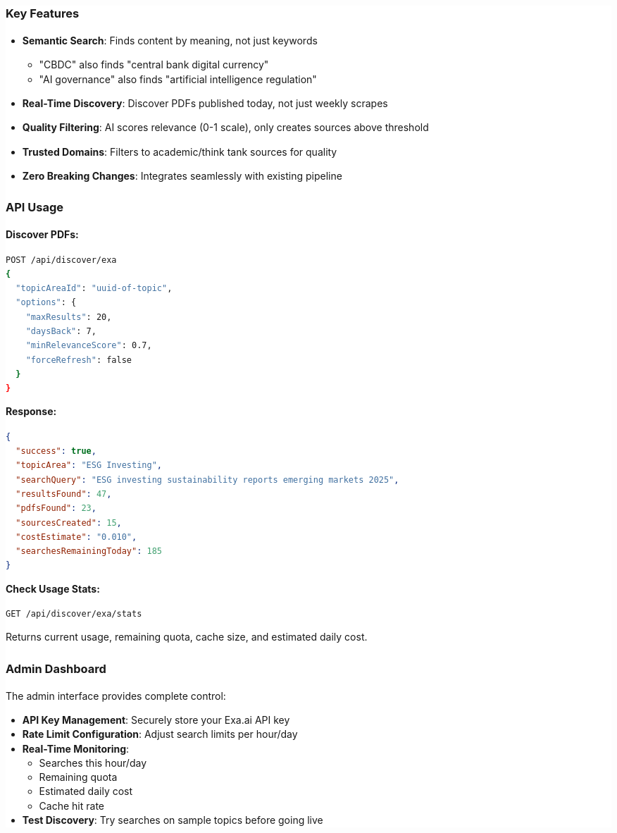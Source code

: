 ### Key Features

- **Semantic Search**: Finds content by meaning, not just keywords
  - "CBDC" also finds "central bank digital currency"
  - "AI governance" also finds "artificial intelligence regulation"

- **Real-Time Discovery**: Discover PDFs published today, not just weekly scrapes

- **Quality Filtering**: AI scores relevance (0-1 scale), only creates sources above threshold

- **Trusted Domains**: Filters to academic/think tank sources for quality

- **Zero Breaking Changes**: Integrates seamlessly with existing pipeline

### API Usage

**Discover PDFs:**
```bash
POST /api/discover/exa
{
  "topicAreaId": "uuid-of-topic",
  "options": {
    "maxResults": 20,
    "daysBack": 7,
    "minRelevanceScore": 0.7,
    "forceRefresh": false
  }
}
```

**Response:**
```json
{
  "success": true,
  "topicArea": "ESG Investing",
  "searchQuery": "ESG investing sustainability reports emerging markets 2025",
  "resultsFound": 47,
  "pdfsFound": 23,
  "sourcesCreated": 15,
  "costEstimate": "0.010",
  "searchesRemainingToday": 185
}
```

**Check Usage Stats:**
```bash
GET /api/discover/exa/stats
```

Returns current usage, remaining quota, cache size, and estimated daily cost.

### Admin Dashboard

The admin interface provides complete control:

- **API Key Management**: Securely store your Exa.ai API key
- **Rate Limit Configuration**: Adjust search limits per hour/day
- **Real-Time Monitoring**:
  - Searches this hour/day
  - Remaining quota
  - Estimated daily cost
  - Cache hit rate
- **Test Discovery**: Try searches on sample topics before going live
